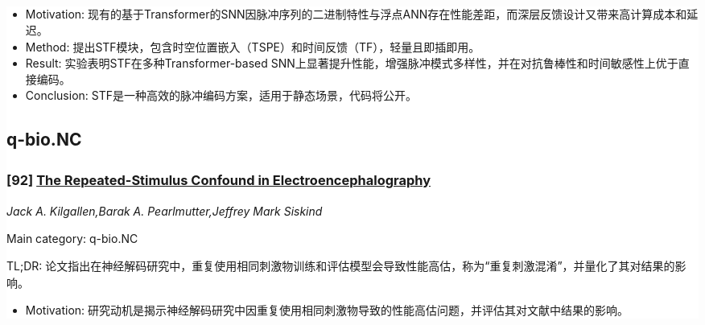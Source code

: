 - Motivation: 现有的基于Transformer的SNN因脉冲序列的二进制特性与浮点ANN存在性能差距，而深层反馈设计又带来高计算成本和延迟。
- Method: 提出STF模块，包含时空位置嵌入（TSPE）和时间反馈（TF），轻量且即插即用。
- Result: 实验表明STF在多种Transformer-based SNN上显著提升性能，增强脉冲模式多样性，并在对抗鲁棒性和时间敏感性上优于直接编码。
- Conclusion: STF是一种高效的脉冲编码方案，适用于静态场景，代码将公开。
## q-bio.NC

### [92] [The Repeated-Stimulus Confound in Electroencephalography](https://arxiv.org/abs/2508.00531)
*Jack A. Kilgallen,Barak A. Pearlmutter,Jeffrey Mark Siskind*

Main category: q-bio.NC

TL;DR: 论文指出在神经解码研究中，重复使用相同刺激物训练和评估模型会导致性能高估，称为“重复刺激混淆”，并量化了其对结果的影响。

- Motivation: 研究动机是揭示神经解码研究中因重复使用相同刺激物导致的性能高估问题，并评估其对文献中结果的影响。
